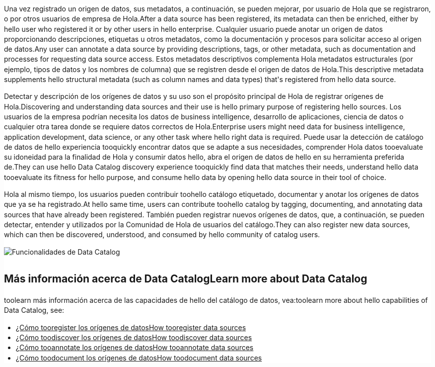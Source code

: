 <span data-ttu-id="247d9-138">Una vez registrado un origen de datos, sus metadatos, a continuación, se pueden mejorar, por usuario de Hola que se registraron, o por otros usuarios de empresa de Hola.</span><span class="sxs-lookup"><span data-stu-id="247d9-138">After a data source has been registered, its metadata can then be enriched, either by hello user who registered it or by other users in hello enterprise.</span></span> <span data-ttu-id="247d9-139">Cualquier usuario puede anotar un origen de datos proporcionando descripciones, etiquetas u otros metadatos, como la documentación y procesos para solicitar acceso al origen de datos.</span><span class="sxs-lookup"><span data-stu-id="247d9-139">Any user can annotate a data source by providing descriptions, tags, or other metadata, such as documentation and processes for requesting data source access.</span></span> <span data-ttu-id="247d9-140">Estos metadatos descriptivos complementa Hola metadatos estructurales (por ejemplo, tipos de datos y los nombres de columna) que se registren desde el origen de datos de Hola.</span><span class="sxs-lookup"><span data-stu-id="247d9-140">This descriptive metadata supplements hello structural metadata (such as column names and data types) that's registered from hello data source.</span></span>

<span data-ttu-id="247d9-141">Detectar y descripción de los orígenes de datos y su uso son el propósito principal de Hola de registrar orígenes de Hola.</span><span class="sxs-lookup"><span data-stu-id="247d9-141">Discovering and understanding data sources and their use is hello primary purpose of registering hello sources.</span></span> <span data-ttu-id="247d9-142">Los usuarios de la empresa podrían necesita los datos de business intelligence, desarrollo de aplicaciones, ciencia de datos o cualquier otra tarea donde se requiere datos correctos de Hola.</span><span class="sxs-lookup"><span data-stu-id="247d9-142">Enterprise users might need data for business intelligence, application development, data science, or any other task where hello right data is required.</span></span> <span data-ttu-id="247d9-143">Puede usar la detección de catálogo de datos de hello experiencia tooquickly encontrar datos que se adapte a sus necesidades, comprender Hola datos tooevaluate su idoneidad para la finalidad de Hola y consumir datos hello, abra el origen de datos de hello en su herramienta preferida de.</span><span class="sxs-lookup"><span data-stu-id="247d9-143">They can use hello Data Catalog discovery experience tooquickly find data that matches their needs, understand hello data tooevaluate its fitness for hello purpose, and consume hello data by opening hello data source in their tool of choice.</span></span> 

<span data-ttu-id="247d9-144">Hola al mismo tiempo, los usuarios pueden contribuir toohello catálogo etiquetado, documentar y anotar los orígenes de datos que ya se ha registrado.</span><span class="sxs-lookup"><span data-stu-id="247d9-144">At hello same time, users can contribute toohello catalog by tagging, documenting, and annotating data sources that have already been registered.</span></span> <span data-ttu-id="247d9-145">También pueden registrar nuevos orígenes de datos, que, a continuación, se pueden detectar, entender y utilizados por la Comunidad de Hola de usuarios del catálogo.</span><span class="sxs-lookup"><span data-stu-id="247d9-145">They can also register new data sources, which can then be discovered, understood, and consumed by hello community of catalog users.</span></span>

![Funcionalidades de Data Catalog](./media/data-catalog-what-is-data-catalog/data-catalog-capabilities.png)

## <a name="learn-more-about-data-catalog"></a><span data-ttu-id="247d9-147">Más información acerca de Data Catalog</span><span class="sxs-lookup"><span data-stu-id="247d9-147">Learn more about Data Catalog</span></span>
<span data-ttu-id="247d9-148">toolearn más información acerca de las capacidades de hello del catálogo de datos, vea:</span><span class="sxs-lookup"><span data-stu-id="247d9-148">toolearn more about hello capabilities of Data Catalog, see:</span></span>

* [<span data-ttu-id="247d9-149">¿Cómo tooregister los orígenes de datos</span><span class="sxs-lookup"><span data-stu-id="247d9-149">How tooregister data sources</span></span>](data-catalog-how-to-register.md)
* [<span data-ttu-id="247d9-150">¿Cómo toodiscover los orígenes de datos</span><span class="sxs-lookup"><span data-stu-id="247d9-150">How toodiscover data sources</span></span>](data-catalog-how-to-discover.md)
* [<span data-ttu-id="247d9-151">¿Cómo tooannotate los orígenes de datos</span><span class="sxs-lookup"><span data-stu-id="247d9-151">How tooannotate data sources</span></span>](data-catalog-how-to-annotate.md)
* [<span data-ttu-id="247d9-152">¿Cómo toodocument los orígenes de datos</span><span class="sxs-lookup"><span data-stu-id="247d9-152">How toodocument data sources</span></span>](data-catalog-how-to-documentation.md)